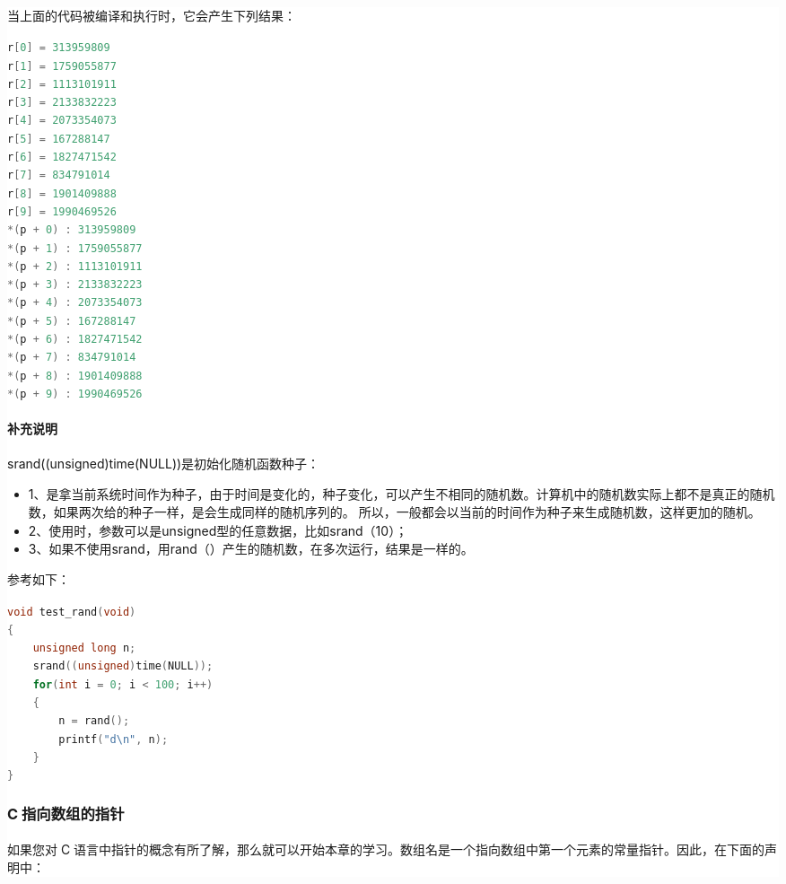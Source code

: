 当上面的代码被编译和执行时，它会产生下列结果：

```c
r[0] = 313959809
r[1] = 1759055877
r[2] = 1113101911
r[3] = 2133832223
r[4] = 2073354073
r[5] = 167288147
r[6] = 1827471542
r[7] = 834791014
r[8] = 1901409888
r[9] = 1990469526
*(p + 0) : 313959809
*(p + 1) : 1759055877
*(p + 2) : 1113101911
*(p + 3) : 2133832223
*(p + 4) : 2073354073
*(p + 5) : 167288147
*(p + 6) : 1827471542
*(p + 7) : 834791014
*(p + 8) : 1901409888
*(p + 9) : 1990469526
```



#### 补充说明

srand((unsigned)time(NULL))是初始化随机函数种子：

-  1、是拿当前系统时间作为种子，由于时间是变化的，种子变化，可以产生不相同的随机数。计算机中的随机数实际上都不是真正的随机数，如果两次给的种子一样，是会生成同样的随机序列的。 所以，一般都会以当前的时间作为种子来生成随机数，这样更加的随机。
-  2、使用时，参数可以是unsigned型的任意数据，比如srand（10）；
-  3、如果不使用srand，用rand（）产生的随机数，在多次运行，结果是一样的。

参考如下：

```c
void test_rand(void)
{
    unsigned long n;
    srand((unsigned)time(NULL));
    for(int i = 0; i < 100; i++)
    {
        n = rand();
        printf("d\n", n);
    }
}
```



### C 指向数组的指针

如果您对 C 语言中指针的概念有所了解，那么就可以开始本章的学习。数组名是一个指向数组中第一个元素的常量指针。因此，在下面的声明中：
